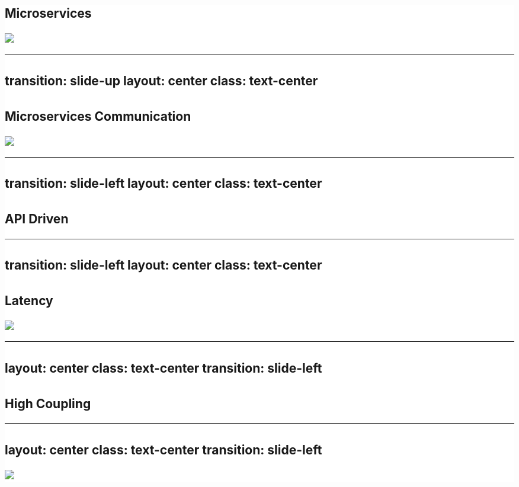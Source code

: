 ## Microservices

<img src="/img/microservices.png" class="mt-20 h-50 rounded shadow" >

</template>


---
transition: slide-up
layout: center
class: text-center
---
## Microservices Communication
<img src="/img/microservices-communication.png" class="m-10 h-100 rounded shadow" />


---
transition: slide-left
layout: center
class: text-center
---

## API Driven


---
transition: slide-left
layout: center
class: text-center
---
## Latency
<img src="/img/api-driven-latency.png" class="ml-10 mt-10 h-100 rounded shadow" />


---
layout: center
class: text-center
transition: slide-left
---
## High Coupling


---
layout: center
class: text-center
transition: slide-left
---
<img src="/img/microservices-communication.png" class="m-10 h-100 rounded shadow" />
